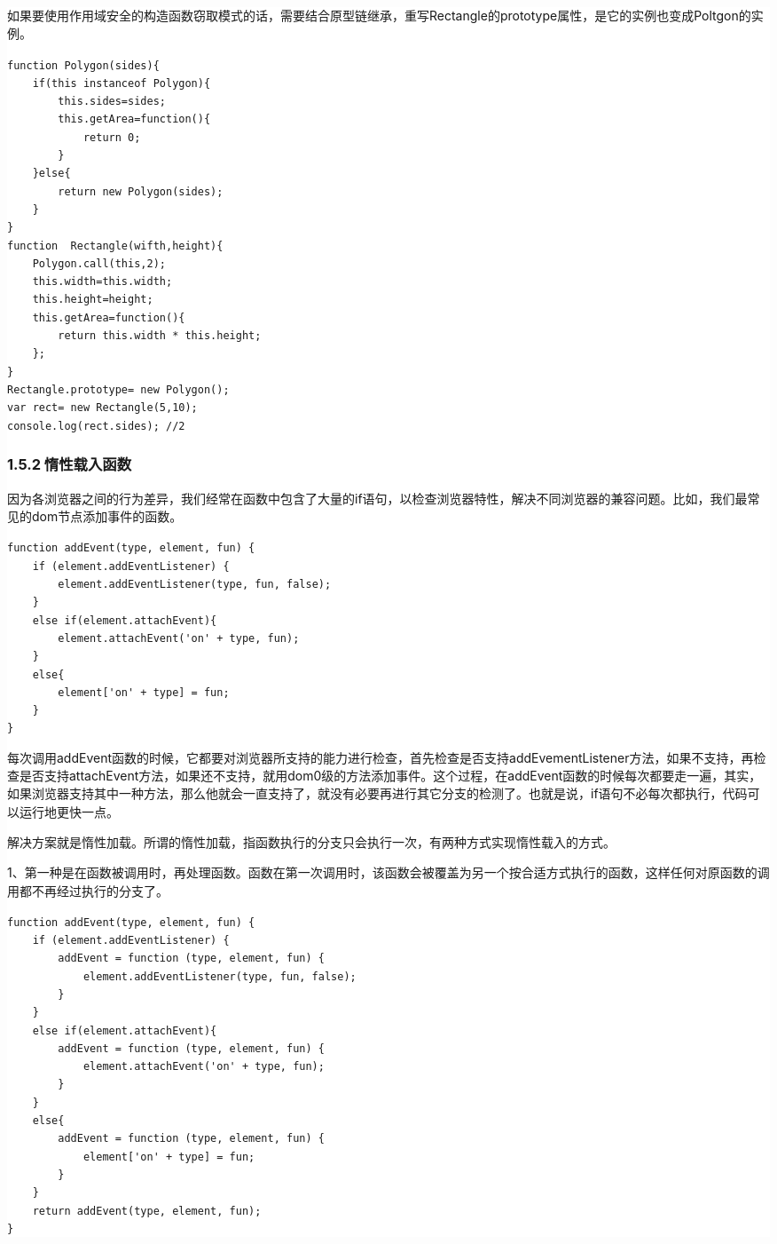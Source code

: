 如果要使用作用域安全的构造函数窃取模式的话，需要结合原型链继承，重写Rectangle的prototype属性，是它的实例也变成Poltgon的实例。

	function Polygon(sides){
	    if(this instanceof Polygon){
	        this.sides=sides;
	        this.getArea=function(){
	            return 0;
	        }
	    }else{
	        return new Polygon(sides);
	    }
	}
	function  Rectangle(wifth,height){
	    Polygon.call(this,2);
	    this.width=this.width;
	    this.height=height;
	    this.getArea=function(){
	        return this.width * this.height;
	    };
	}
	Rectangle.prototype= new Polygon();
	var rect= new Rectangle(5,10);
	console.log(rect.sides); //2

### 1.5.2 惰性载入函数

因为各浏览器之间的行为差异，我们经常在函数中包含了大量的if语句，以检查浏览器特性，解决不同浏览器的兼容问题。比如，我们最常见的dom节点添加事件的函数。

	function addEvent(type, element, fun) {
	    if (element.addEventListener) {
	        element.addEventListener(type, fun, false);
	    }
	    else if(element.attachEvent){
	        element.attachEvent('on' + type, fun);
	    }
	    else{
	        element['on' + type] = fun;
	    }
	}

每次调用addEvent函数的时候，它都要对浏览器所支持的能力进行检查，首先检查是否支持addEvementListener方法，如果不支持，再检查是否支持attachEvent方法，如果还不支持，就用dom0级的方法添加事件。这个过程，在addEvent函数的时候每次都要走一遍，其实，如果浏览器支持其中一种方法，那么他就会一直支持了，就没有必要再进行其它分支的检测了。也就是说，if语句不必每次都执行，代码可以运行地更快一点。

解决方案就是惰性加载。所谓的惰性加载，指函数执行的分支只会执行一次，有两种方式实现惰性载入的方式。

1、第一种是在函数被调用时，再处理函数。函数在第一次调用时，该函数会被覆盖为另一个按合适方式执行的函数，这样任何对原函数的调用都不再经过执行的分支了。

	function addEvent(type, element, fun) {
	    if (element.addEventListener) {
	        addEvent = function (type, element, fun) {
	            element.addEventListener(type, fun, false);
	        }
	    }
	    else if(element.attachEvent){
	        addEvent = function (type, element, fun) {
	            element.attachEvent('on' + type, fun);
	        }
	    }
	    else{
	        addEvent = function (type, element, fun) {
	            element['on' + type] = fun;
	        }
	    }
	    return addEvent(type, element, fun);
	}
